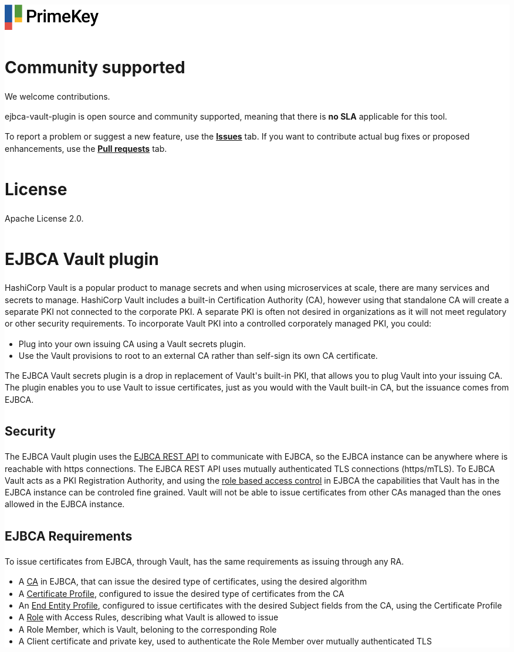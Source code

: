 ![PrimeKey](primekey_logo.png)

# Community supported 
We welcome contributions.
 
ejbca-vault-plugin is open source and community supported, meaning that there is **no SLA** applicable for this tool.

To report a problem or suggest a new feature, use the **[Issues](../../issues)** tab. If you want to contribute actual bug fixes or proposed enhancements, use the **[Pull requests](../../pulls)** tab.

# License
Apache License 2.0.

# EJBCA Vault plugin

HashiCorp Vault is a popular product to manage secrets and when using microservices at scale, there are many services and secrets to manage. HashiCorp Vault includes a built-in Certification Authority (CA), however using that standalone CA will create a separate PKI not connected to the corporate PKI. A separate PKI is often not desired in organizations as it will not meet regulatory or other security requirements. To incorporate Vault PKI into a controlled corporately managed PKI, you could:

* Plug into your own issuing CA using a Vault secrets plugin.
* Use the Vault provisions to root to an external CA rather than self-sign its own CA certificate.

The EJBCA Vault secrets plugin is a drop in replacement of Vault's built-in PKI, that allows you to plug Vault into your issuing CA. The plugin enables you to use Vault to issue certificates, just as you would with the Vault built-in CA, but the issuance comes from EJBCA.

## Security
The EJBCA Vault plugin uses the [EJBCA REST API](https://doc.primekey.com/ejbca/ejbca-operations/ejbca-ca-concept-guide/protocols/ejbca-rest-interface) to communicate with EJBCA, so the EJBCA instance can be anywhere where is reachable with https connections. The EJBCA REST API uses mutually authenticated TLS connections (https/mTLS). To EJBCA Vault acts as a PKI Registration Authority, and using the [role based access control](https://doc.primekey.com/ejbca/ejbca-operations/ejbca-ca-concept-guide/roles-and-access-rules) in EJBCA the capabilities that Vault has in the EJBCA instance can be controled fine grained. Vault will not be able to issue certificates from other CAs managed than the ones allowed in the EJBCA instance. 

## EJBCA Requirements
To issue certificates from EJBCA, through Vault, has the same requirements as issuing through any RA.
* A [CA](https://doc.primekey.com/ejbca/ejbca-operations/ejbca-ca-concept-guide/certificate-authority-overview) in EJBCA, that can issue the desired type of certificates, using the desired algorithm
* A [Certificate Profile](https://doc.primekey.com/ejbca/ejbca-operations/ejbca-ca-concept-guide/certificate-profiles-overview), configured to issue the desired type of certificates from the CA
* An [End Entity Profile](https://doc.primekey.com/ejbca/ejbca-operations/ejbca-ca-concept-guide/end-entities-overview/end-entity-profiles-overview), configured to issue certificates with the desired Subject fields from the CA, using the Certificate Profile
* A [Role](https://doc.primekey.com/ejbca/ejbca-operations/ejbca-ca-concept-guide/roles-and-access-rules) with Access Rules, describing what Vault is allowed to issue
* A Role Member, which is Vault, beloning to the corresponding Role
* A Client certificate and private key, used to authenticate the Role Member over mutually authenticated TLS
